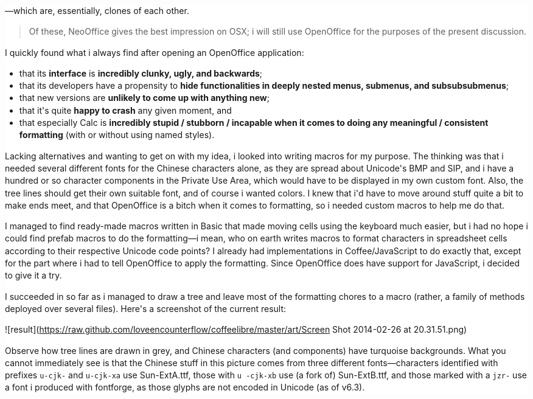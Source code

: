—which are, essentially, clones of each other.

> Of these, NeoOffice gives the best impression on OSX; i will still use OpenOffice for the purposes of
> the present discussion.


I quickly found what i always find after opening an OpenOffice application:

* that its **interface** is **incredibly clunky, ugly, and backwards**;
* that its developers have a propensity to **hide functionalities in deeply nested
  menus, submenus, and subsubsubmenus**;
* that new versions are **unlikely to come up with anything new**;
* that it's quite **happy to crash** any given moment, and
* that especially Calc is **incredibly stupid / stubborn / incapable when it comes to doing any meaningful
  / consistent formatting** (with or without using named styles).

Lacking alternatives and wanting to get on with my idea, i looked into writing macros for my purpose. The
thinking was that i needed several different fonts for the Chinese characters alone, as they are spread
about Unicode's BMP and SIP, and i have a hundred or so character components in the Private Use Area, which
would have to be displayed in my own custom font. Also, the tree lines should get their own suitable font,
and of course i wanted colors. I knew that i'd have to move around stuff quite a bit to make ends meet, and
that OpenOffice is a bitch when it comes to formatting, so i needed custom macros to help me do that.

I managed to find ready-made macros written in Basic that made moving cells using the keyboard much easier,
but i had no hope i could find prefab macros to do the formatting—i mean, who on earth writes macros to
format characters in spreadsheet cells according to their respective Unicode code points? I already had
implementations in Coffee/JavaScript to do exactly that, except for the part where i had to tell OpenOffice
to apply the formatting. Since OpenOffice does have support for JavaScript, i decided to give it a try.

I succeeded in so far as i managed to draw a tree and leave most of the formatting chores to a macro
(rather, a family of methods deployed over several files). Here's a screenshot of the current result:

![result](https://raw.github.com/loveencounterflow/coffeelibre/master/art/Screen Shot 2014-02-26 at 20.31.51.png)

Observe how tree lines are drawn in grey, and Chinese characters (and components) have turquoise
backgrounds. What you cannot immediately see is that the Chinese stuff in this picture comes from three
different fonts—characters identified with prefixes `u-cjk-` and `u-cjk-xa` use Sun-ExtA.ttf, those with `u
-cjk-xb` use (a fork of) Sun-ExtB.ttf, and those marked with a `jzr-` use a font i produced with fontforge,
as those glyphs are not encoded in Unicode (as of v6.3).
